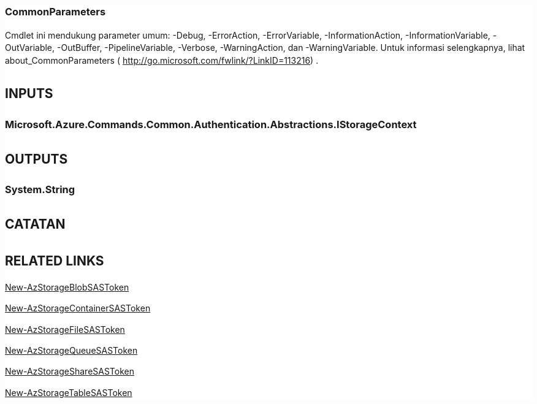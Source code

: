 ### CommonParameters
Cmdlet ini mendukung parameter umum: -Debug, -ErrorAction, -ErrorVariable, -InformationAction, -InformationVariable, -OutVariable, -OutBuffer, -PipelineVariable, -Verbose, -WarningAction, dan -WarningVariable. Untuk informasi selengkapnya, lihat about_CommonParameters ( http://go.microsoft.com/fwlink/?LinkID=113216) .

## INPUTS

### Microsoft.Azure.Commands.Common.Authentication.Abstractions.IStorageContext

## OUTPUTS

### System.String

## CATATAN

## RELATED LINKS

[New-AzStorageBlobSASToken](./New-AzStorageBlobSASToken.md)

[New-AzStorageContainerSASToken](./New-AzStorageContainerSASToken.md)

[New-AzStorageFileSASToken](./New-AzStorageFileSASToken.md)

[New-AzStorageQueueSASToken](./New-AzStorageQueueSASToken.md)

[New-AzStorageShareSASToken](./New-AzStorageShareSASToken.md)

[New-AzStorageTableSASToken](./New-AzStorageTableSASToken.md)


